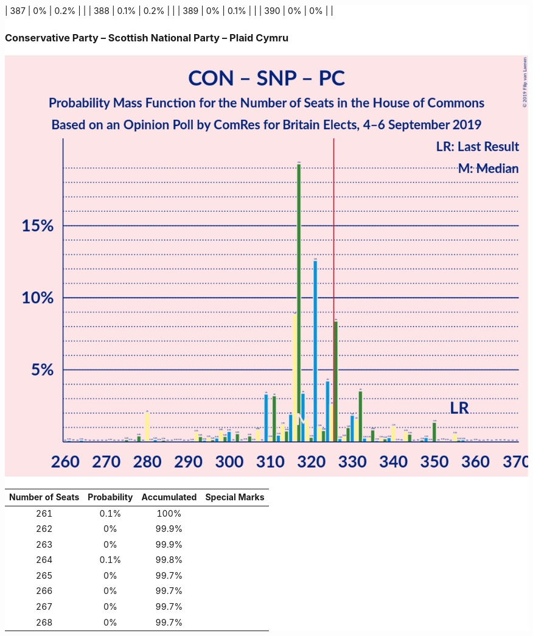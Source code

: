 | 387 | 0% | 0.2% |  |
| 388 | 0.1% | 0.2% |  |
| 389 | 0% | 0.1% |  |
| 390 | 0% | 0% |  |

### Conservative Party – Scottish National Party – Plaid Cymru

![Graph with seats probability mass function not yet produced](2019-09-06-ComRes-coalitions-seats-pmf-con–snp–pc.png "Seats Probability Mass Function")

| Number of Seats | Probability | Accumulated | Special Marks |
|:---------------:|:-----------:|:-----------:|:-------------:|
| 261 | 0.1% | 100% |  |
| 262 | 0% | 99.9% |  |
| 263 | 0% | 99.9% |  |
| 264 | 0.1% | 99.8% |  |
| 265 | 0% | 99.7% |  |
| 266 | 0% | 99.7% |  |
| 267 | 0% | 99.7% |  |
| 268 | 0% | 99.7% |  |